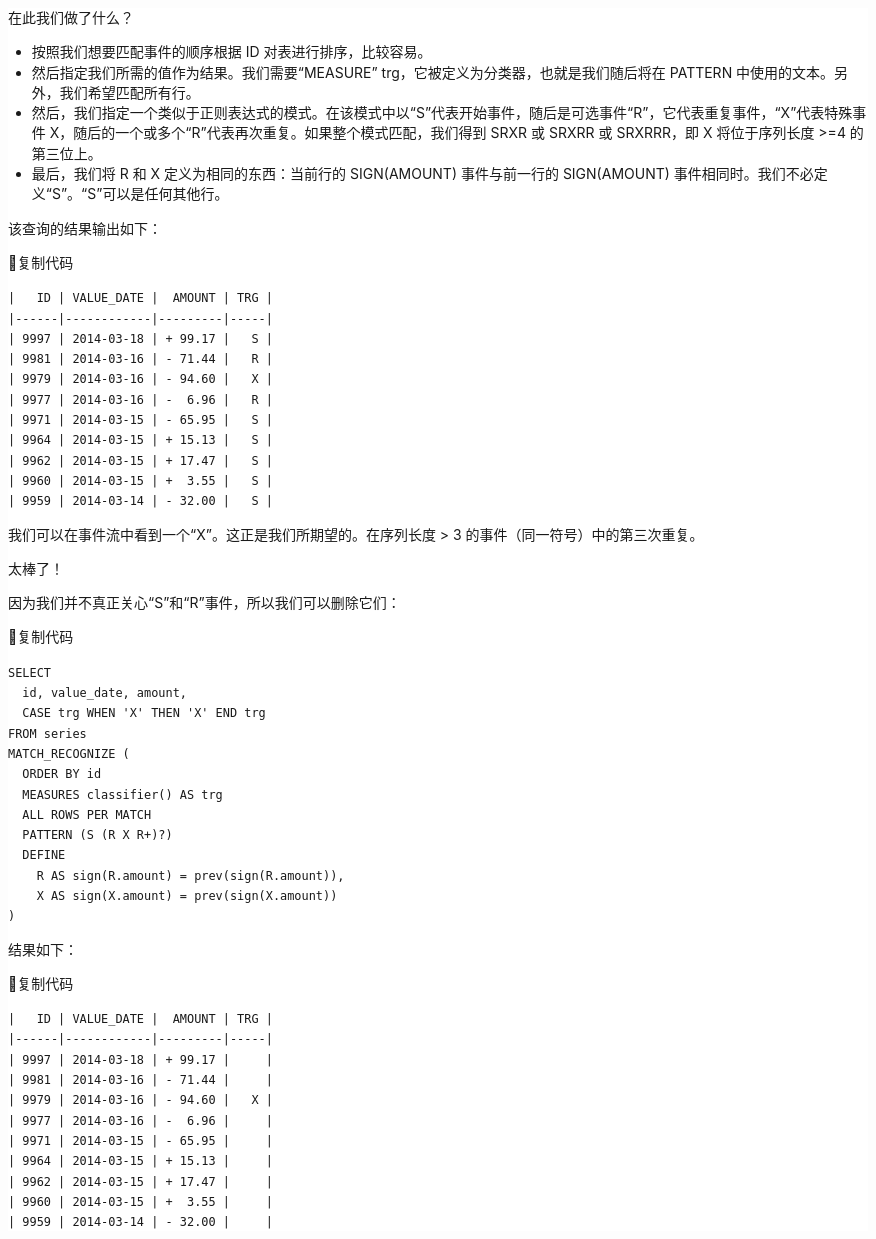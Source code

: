 在此我们做了什么？

- 按照我们想要匹配事件的顺序根据 ID 对表进行排序，比较容易。
- 然后指定我们所需的值作为结果。我们需要“MEASURE” trg，它被定义为分类器，也就是我们随后将在 PATTERN 中使用的文本。另外，我们希望匹配所有行。
- 然后，我们指定一个类似于正则表达式的模式。在该模式中以“S”代表开始事件，随后是可选事件“R”，它代表重复事件，“X”代表特殊事件 X，随后的一个或多个“R”代表再次重复。如果整个模式匹配，我们得到 SRXR 或 SRXRR 或 SRXRRR，即 X 将位于序列长度 >=4 的第三位上。
- 最后，我们将 R 和 X 定义为相同的东西：当前行的 SIGN(AMOUNT) 事件与前一行的 SIGN(AMOUNT) 事件相同时。我们不必定义“S”。“S”可以是任何其他行。

该查询的结果输出如下：

复制代码

```
|   ID | VALUE_DATE |  AMOUNT | TRG |
|------|------------|---------|-----|
| 9997 | 2014-03-18 | + 99.17 |   S |
| 9981 | 2014-03-16 | - 71.44 |   R |
| 9979 | 2014-03-16 | - 94.60 |   X |
| 9977 | 2014-03-16 | -  6.96 |   R |
| 9971 | 2014-03-15 | - 65.95 |   S |
| 9964 | 2014-03-15 | + 15.13 |   S |
| 9962 | 2014-03-15 | + 17.47 |   S |
| 9960 | 2014-03-15 | +  3.55 |   S |
| 9959 | 2014-03-14 | - 32.00 |   S |
```

我们可以在事件流中看到一个“X”。这正是我们所期望的。在序列长度 > 3 的事件（同一符号）中的第三次重复。

太棒了！

因为我们并不真正关心“S”和“R”事件，所以我们可以删除它们：

复制代码

```
SELECT
  id, value_date, amount, 
  CASE trg WHEN 'X' THEN 'X' END trg
FROM series
MATCH_RECOGNIZE (
  ORDER BY id
  MEASURES classifier() AS trg
  ALL ROWS PER MATCH
  PATTERN (S (R X R+)?)
  DEFINE
    R AS sign(R.amount) = prev(sign(R.amount)),
    X AS sign(X.amount) = prev(sign(X.amount))
) 
```

结果如下：

复制代码

```
|   ID | VALUE_DATE |  AMOUNT | TRG |
|------|------------|---------|-----|
| 9997 | 2014-03-18 | + 99.17 |     |
| 9981 | 2014-03-16 | - 71.44 |     |
| 9979 | 2014-03-16 | - 94.60 |   X |
| 9977 | 2014-03-16 | -  6.96 |     |
| 9971 | 2014-03-15 | - 65.95 |     |
| 9964 | 2014-03-15 | + 15.13 |     |
| 9962 | 2014-03-15 | + 17.47 |     |
| 9960 | 2014-03-15 | +  3.55 |     |
| 9959 | 2014-03-14 | - 32.00 |     |
```
